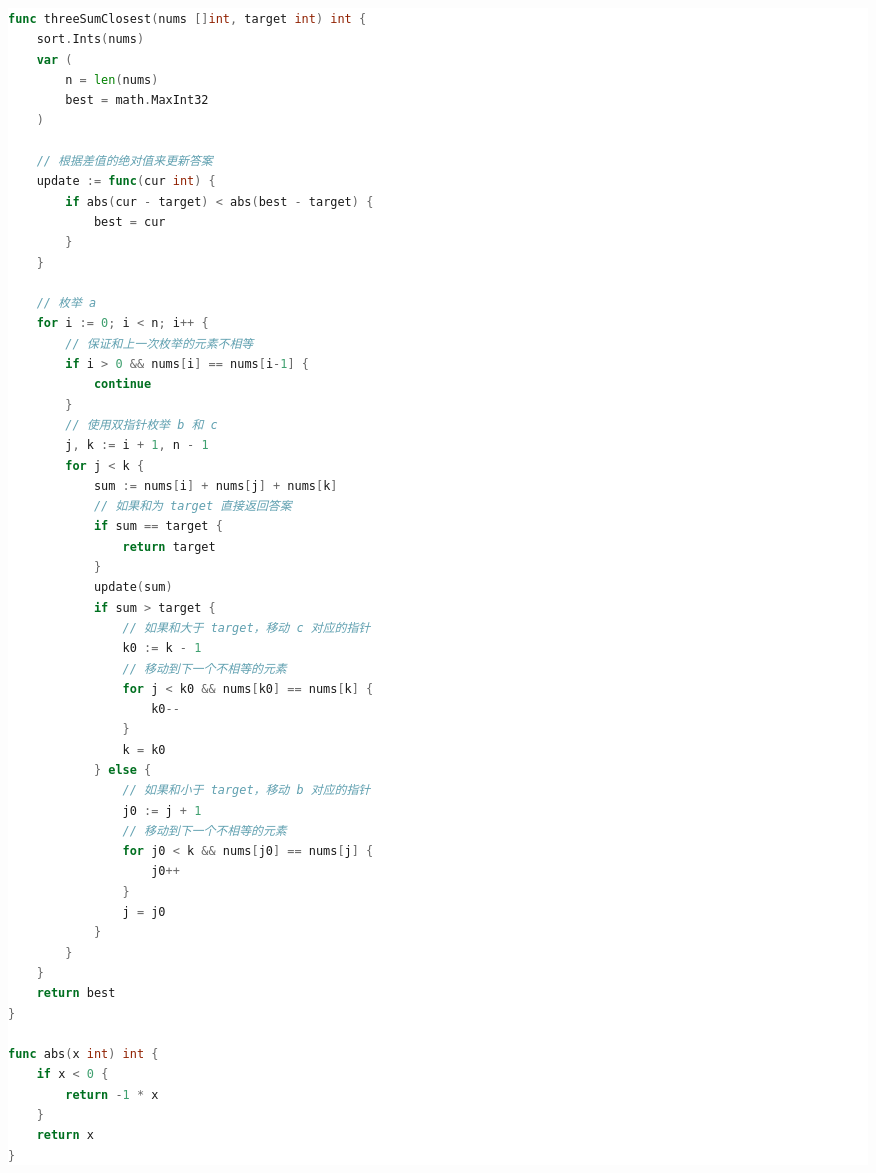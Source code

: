 ```Python
```

```Go
func threeSumClosest(nums []int, target int) int {
    sort.Ints(nums)
    var (
        n = len(nums)
        best = math.MaxInt32
    )

    // 根据差值的绝对值来更新答案
    update := func(cur int) {
        if abs(cur - target) < abs(best - target) {
            best = cur
        }
    }

    // 枚举 a
    for i := 0; i < n; i++ {
        // 保证和上一次枚举的元素不相等
        if i > 0 && nums[i] == nums[i-1] {
            continue
        }
        // 使用双指针枚举 b 和 c
        j, k := i + 1, n - 1
        for j < k {
            sum := nums[i] + nums[j] + nums[k]
            // 如果和为 target 直接返回答案
            if sum == target {
                return target
            }
            update(sum)
            if sum > target {
                // 如果和大于 target，移动 c 对应的指针
                k0 := k - 1
                // 移动到下一个不相等的元素
                for j < k0 && nums[k0] == nums[k] {
                    k0--
                } 
                k = k0
            } else {
                // 如果和小于 target，移动 b 对应的指针
                j0 := j + 1
                // 移动到下一个不相等的元素
                for j0 < k && nums[j0] == nums[j] {
                    j0++
                }
                j = j0
            }
        }
    }
    return best
}

func abs(x int) int {
    if x < 0 {
        return -1 * x
    }
    return x
}

```
